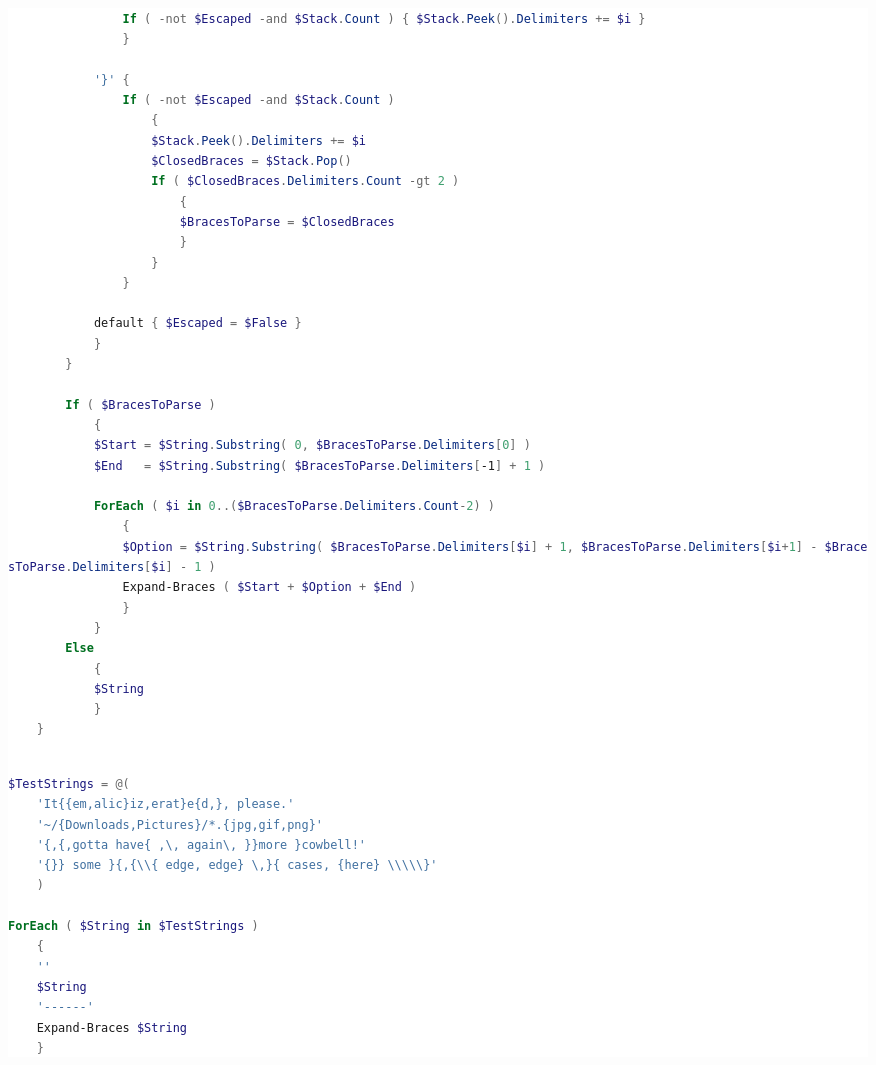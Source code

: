 ```PowerShell
                If ( -not $Escaped -and $Stack.Count ) { $Stack.Peek().Delimiters += $i }
                }
 
            '}' {
                If ( -not $Escaped -and $Stack.Count )
                    {
                    $Stack.Peek().Delimiters += $i
                    $ClosedBraces = $Stack.Pop()
                    If ( $ClosedBraces.Delimiters.Count -gt 2 )
                        {
                        $BracesToParse = $ClosedBraces
                        }
                    }
                }
 
            default { $Escaped = $False }
            }
        }
 
        If ( $BracesToParse )
            {
            $Start = $String.Substring( 0, $BracesToParse.Delimiters[0] )
            $End   = $String.Substring( $BracesToParse.Delimiters[-1] + 1 )
 
            ForEach ( $i in 0..($BracesToParse.Delimiters.Count-2) )
                {
                $Option = $String.Substring( $BracesToParse.Delimiters[$i] + 1, $BracesToParse.Delimiters[$i+1] - $BracesToParse.Delimiters[$i] - 1 )
                Expand-Braces ( $Start + $Option + $End )
                }
            }
        Else
            {
            $String
            }
    }

```


```PowerShell

$TestStrings = @(
    'It{{em,alic}iz,erat}e{d,}, please.'
    '~/{Downloads,Pictures}/*.{jpg,gif,png}'
    '{,{,gotta have{ ,\, again\, }}more }cowbell!'
    '{}} some }{,{\\{ edge, edge} \,}{ cases, {here} \\\\\}'
    )
 
ForEach ( $String in $TestStrings )
    {
    ''
    $String
    '------'
    Expand-Braces $String
    }

```
